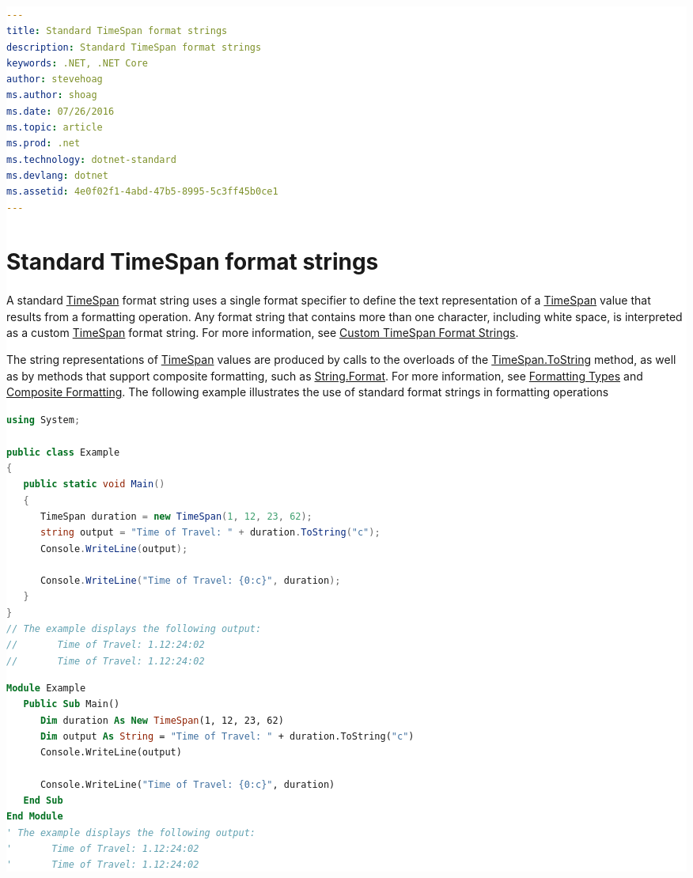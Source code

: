 ```yaml
---
title: Standard TimeSpan format strings
description: Standard TimeSpan format strings
keywords: .NET, .NET Core
author: stevehoag
ms.author: shoag
ms.date: 07/26/2016
ms.topic: article
ms.prod: .net
ms.technology: dotnet-standard
ms.devlang: dotnet
ms.assetid: 4e0f02f1-4abd-47b5-8995-5c3ff45b0ce1
---
```


# Standard TimeSpan format strings

A standard [TimeSpan](xref:System.TimeSpan) format string uses a single format specifier to define the text representation of a [TimeSpan](xref:System.TimeSpan) value that results from a formatting operation. Any format string that contains more than one character, including white space, is interpreted as a custom [TimeSpan](xref:System.TimeSpan) format string. For more information, see [Custom TimeSpan Format Strings](custom-timespan.md).

The string representations of [TimeSpan](xref:System.TimeSpan) values are produced by calls to the overloads of the [TimeSpan.ToString](xref:System.TimeSpan.ToString) method, as well as by methods that support composite formatting, such as [String.Format](xref:System.String.Format(System.IFormatProvider,System.String,System.Object)). For more information, see [Formatting Types](formatting-types.md) and [Composite Formatting](composite-format.md). The following example illustrates the use of standard format strings in formatting operations

```csharp
using System;

public class Example
{
   public static void Main()
   {
      TimeSpan duration = new TimeSpan(1, 12, 23, 62);
      string output = "Time of Travel: " + duration.ToString("c");
      Console.WriteLine(output);

      Console.WriteLine("Time of Travel: {0:c}", duration); 
   }
}
// The example displays the following output:
//       Time of Travel: 1.12:24:02
//       Time of Travel: 1.12:24:02
```

```vb
Module Example
   Public Sub Main()
      Dim duration As New TimeSpan(1, 12, 23, 62)
      Dim output As String = "Time of Travel: " + duration.ToString("c")
      Console.WriteLine(output)

      Console.WriteLine("Time of Travel: {0:c}", duration) 
   End Sub
End Module
' The example displays the following output:
'       Time of Travel: 1.12:24:02
'       Time of Travel: 1.12:24:02
```
